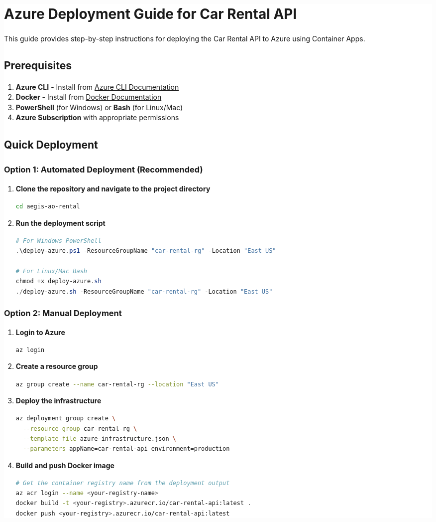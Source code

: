 # Azure Deployment Guide for Car Rental API

This guide provides step-by-step instructions for deploying the Car Rental API to Azure using Container Apps.

## Prerequisites

1. **Azure CLI** - Install from [Azure CLI Documentation](https://docs.microsoft.com/en-us/cli/azure/install-azure-cli)
2. **Docker** - Install from [Docker Documentation](https://docs.docker.com/get-docker/)
3. **PowerShell** (for Windows) or **Bash** (for Linux/Mac)
4. **Azure Subscription** with appropriate permissions

## Quick Deployment

### Option 1: Automated Deployment (Recommended)

1. **Clone the repository and navigate to the project directory**
   ```bash
   cd aegis-ao-rental
   ```

2. **Run the deployment script**
   ```powershell
   # For Windows PowerShell
   .\deploy-azure.ps1 -ResourceGroupName "car-rental-rg" -Location "East US"
   
   # For Linux/Mac Bash
   chmod +x deploy-azure.sh
   ./deploy-azure.sh -ResourceGroupName "car-rental-rg" -Location "East US"
   ```

### Option 2: Manual Deployment

1. **Login to Azure**
   ```bash
   az login
   ```

2. **Create a resource group**
   ```bash
   az group create --name car-rental-rg --location "East US"
   ```

3. **Deploy the infrastructure**
   ```bash
   az deployment group create \
     --resource-group car-rental-rg \
     --template-file azure-infrastructure.json \
     --parameters appName=car-rental-api environment=production
   ```

4. **Build and push Docker image**
   ```bash
   # Get the container registry name from the deployment output
   az acr login --name <your-registry-name>
   docker build -t <your-registry>.azurecr.io/car-rental-api:latest .
   docker push <your-registry>.azurecr.io/car-rental-api:latest
   ```
